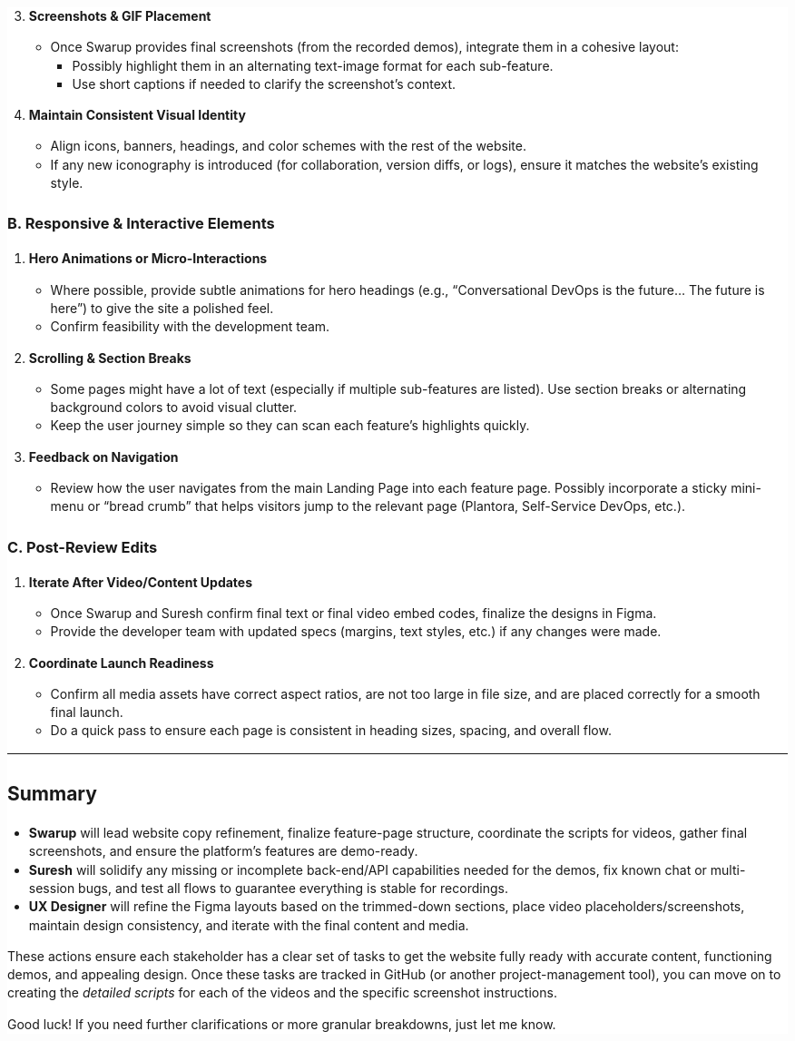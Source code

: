 3. **Screenshots & GIF Placement**  
   - Once Swarup provides final screenshots (from the recorded demos), integrate them in a cohesive layout:  
     - Possibly highlight them in an alternating text-image format for each sub-feature.  
     - Use short captions if needed to clarify the screenshot’s context.

4. **Maintain Consistent Visual Identity**  
   - Align icons, banners, headings, and color schemes with the rest of the website.  
   - If any new iconography is introduced (for collaboration, version diffs, or logs), ensure it matches the website’s existing style.

### B. Responsive & Interactive Elements

1. **Hero Animations or Micro-Interactions**  
   - Where possible, provide subtle animations for hero headings (e.g., “Conversational DevOps is the future… The future is here”) to give the site a polished feel.  
   - Confirm feasibility with the development team.

2. **Scrolling & Section Breaks**  
   - Some pages might have a lot of text (especially if multiple sub-features are listed). Use section breaks or alternating background colors to avoid visual clutter.  
   - Keep the user journey simple so they can scan each feature’s highlights quickly.

3. **Feedback on Navigation**  
   - Review how the user navigates from the main Landing Page into each feature page. Possibly incorporate a sticky mini-menu or “bread crumb” that helps visitors jump to the relevant page (Plantora, Self-Service DevOps, etc.).

### C. Post-Review Edits

1. **Iterate After Video/Content Updates**  
   - Once Swarup and Suresh confirm final text or final video embed codes, finalize the designs in Figma.  
   - Provide the developer team with updated specs (margins, text styles, etc.) if any changes were made.

2. **Coordinate Launch Readiness**  
   - Confirm all media assets have correct aspect ratios, are not too large in file size, and are placed correctly for a smooth final launch.  
   - Do a quick pass to ensure each page is consistent in heading sizes, spacing, and overall flow.

---

## Summary

- **Swarup** will lead website copy refinement, finalize feature-page structure, coordinate the scripts for videos, gather final screenshots, and ensure the platform’s features are demo-ready.  
- **Suresh** will solidify any missing or incomplete back-end/API capabilities needed for the demos, fix known chat or multi-session bugs, and test all flows to guarantee everything is stable for recordings.  
- **UX Designer** will refine the Figma layouts based on the trimmed-down sections, place video placeholders/screenshots, maintain design consistency, and iterate with the final content and media.

These actions ensure each stakeholder has a clear set of tasks to get the website fully ready with accurate content, functioning demos, and appealing design. Once these tasks are tracked in GitHub (or another project-management tool), you can move on to creating the *detailed scripts* for each of the videos and the specific screenshot instructions. 

Good luck! If you need further clarifications or more granular breakdowns, just let me know.

